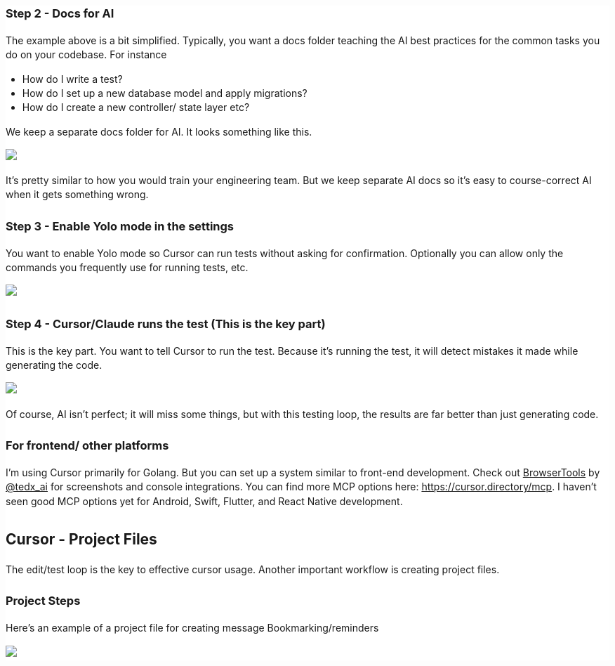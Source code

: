 ### Step 2 - Docs for AI

The example above is a bit simplified. Typically, you want a docs folder teaching the AI best practices for the common tasks you do on your codebase. For instance

* How do I write a test?
* How do I set up a new database model and apply migrations?
* How do I create a new controller/ state layer etc?

We keep a separate docs folder for AI. It looks something like this.

![](https://stream-blog-v2.imgix.net/blog/wp-content/uploads/69ce0c6d6d06ed344d71b47c3fbb209b/image3.png?auto=format\&auto=compress)

It’s pretty similar to how you would train your engineering team. But we keep separate AI docs so it’s easy to course-correct AI when it gets something wrong.

### Step 3 - Enable Yolo mode in the settings

You want to enable Yolo mode so Cursor can run tests without asking for confirmation. Optionally you can allow only the commands you frequently use for running tests, etc.

![](https://stream-blog-v2.imgix.net/blog/wp-content/uploads/cba8b6092266e8f4a171ff3215b6f6ee/image2.png?auto=format\&auto=compress)

### Step 4 - Cursor/Claude runs the test (This is the key part)

This is the key part. You want to tell Cursor to run the test. Because it’s running the test, it will detect mistakes it made while generating the code.

![](https://stream-blog-v2.imgix.net/blog/wp-content/uploads/2be0b14b1258afa43926e64445ce4d27/image5.png?auto=format\&auto=compress)

Of course, AI isn’t perfect; it will miss some things, but with this testing loop, the results are far better than just generating code.

### For frontend/ other platforms

I’m using Cursor primarily for Golang. But you can set up a system similar to front-end development. Check out [BrowserTools](https://browsertools.agentdesk.ai/installation) by [@tedx\_ai](https://x.com/tedx_ai) for screenshots and console integrations. You can find more MCP options here: <https://cursor.directory/mcp>. I haven’t seen good MCP options yet for Android, Swift, Flutter, and React Native development.

## Cursor - Project Files

The edit/test loop is the key to effective cursor usage. Another important workflow is creating project files.

### Project Steps

Here’s an example of a project file for creating message Bookmarking/reminders

![](https://stream-blog-v2.imgix.net/blog/wp-content/uploads/ea475ee66b467b94217be9dec226f765/image4.png?auto=format\&auto=compress)
